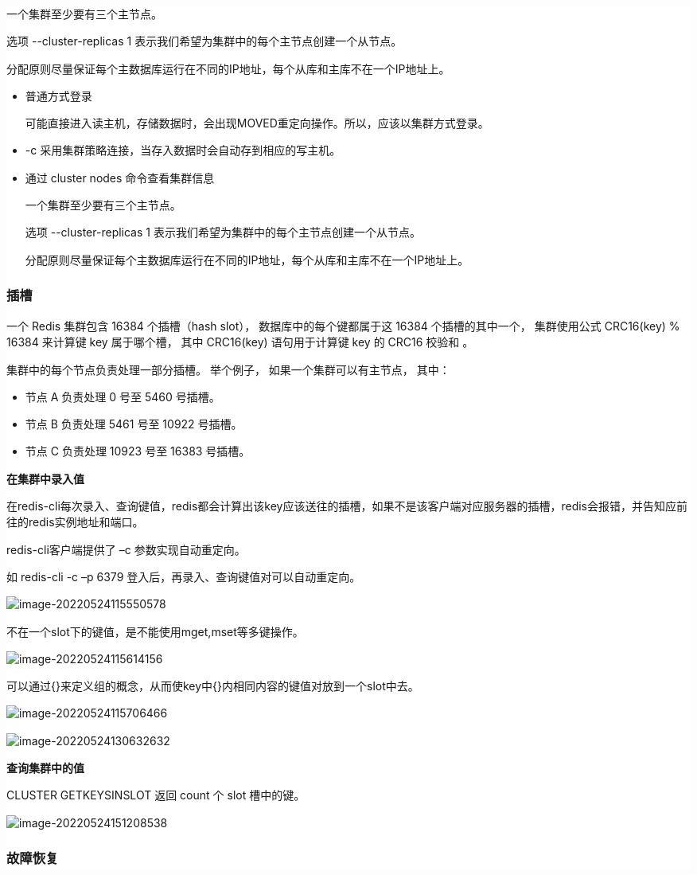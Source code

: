 一个集群至少要有三个主节点。

选项 --cluster-replicas 1 表示我们希望为集群中的每个主节点创建一个从节点。

分配原则尽量保证每个主数据库运行在不同的IP地址，每个从库和主库不在一个IP地址上。

- 普通方式登录

  可能直接进入读主机，存储数据时，会出现MOVED重定向操作。所以，应该以集群方式登录。

- -c  采用集群策略连接，当存入数据时会自动存到相应的写主机。

- 通过 cluster nodes 命令查看集群信息

  一个集群至少要有三个主节点。

  选项 --cluster-replicas 1 表示我们希望为集群中的每个主节点创建一个从节点。

  分配原则尽量保证每个主数据库运行在不同的IP地址，每个从库和主库不在一个IP地址上。

### 插槽

一个 Redis 集群包含 16384 个插槽（hash slot）， 数据库中的每个键都属于这 16384 个插槽的其中一个， 集群使用公式 CRC16(key) % 16384 来计算键 key 属于哪个槽， 其中 CRC16(key) 语句用于计算键 key 的 CRC16 校验和 。

集群中的每个节点负责处理一部分插槽。 举个例子， 如果一个集群可以有主节点， 其中：

- 节点 A 负责处理 0 号至 5460 号插槽。

- 节点 B 负责处理 5461 号至 10922 号插槽。

- 节点 C 负责处理 10923 号至 16383 号插槽。

**在集群中录入值**

在redis-cli每次录入、查询键值，redis都会计算出该key应该送往的插槽，如果不是该客户端对应服务器的插槽，redis会报错，并告知应前往的redis实例地址和端口。

redis-cli客户端提供了 –c 参数实现自动重定向。

如 redis-cli  -c –p 6379 登入后，再录入、查询键值对可以自动重定向。

![image-20220524115550578](https://pic.imgdb.cn/item/628c5747094754312942d0fc.png)

不在一个slot下的键值，是不能使用mget,mset等多键操作。

![image-20220524115614156](https://pic.imgdb.cn/item/628c575e094754312942eb7c.png)

可以通过{}来定义组的概念，从而使key中{}内相同内容的键值对放到一个slot中去。

![image-20220524115706466](https://pic.imgdb.cn/item/628c5792094754312943259b.png)

![image-20220524130632632](https://pic.imgdb.cn/item/628c67d8094754312959508c.png)

**查询集群中的值**

CLUSTER GETKEYSINSLOT <slot><count> 返回 count 个 slot 槽中的键。

![image-20220524151208538](https://pic.imgdb.cn/item/628c85490947543129849e95.png)

### 故障恢复

